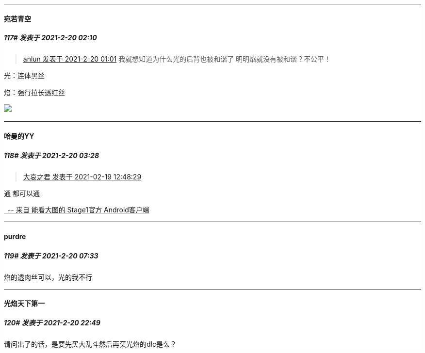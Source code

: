 

*****

####  宛若青空  
##### 117#       发表于 2021-2-20 02:10



<blockquote><a href="httphttps://bbs.saraba1st.com/2b/forum.php?mod=redirect&amp;goto=findpost&amp;pid=50382632&amp;ptid=1988349" target="_blank">anlun 发表于 2021-2-20 01:01</a>
我就想知道为什么光的后背也被和谐了 明明焰就没有被和谐？不公平！</blockquote>
光：连体黑丝

焰：强行拉长透红丝

<img src="https://static.saraba1st.com/image/smiley/face2017/037.png" referrerpolicy="no-referrer">







*****

####  哈曼的YY  
##### 118#       发表于 2021-2-20 03:28



<blockquote><a href="httphttps://bbs.saraba1st.com/2b/forum.php?mod=redirect&amp;goto=findpost&amp;pid=50376102&amp;ptid=1988349" target="_blank">大哀之君 发表于 2021-02-19 12:48:29</a></blockquote>通 都可以通

[  -- 来自 能看大图的 Stage1官方 Android客户端](https://www.coolapk.com/apk/140634)







*****

####  purdre  
##### 119#       发表于 2021-2-20 07:33




焰的透肉丝可以，光的我不行







*****

####  光焰天下第一  
##### 120#       发表于 2021-2-20 22:49




请问出了的话，是要先买大乱斗然后再买光焰的dlc是么？
